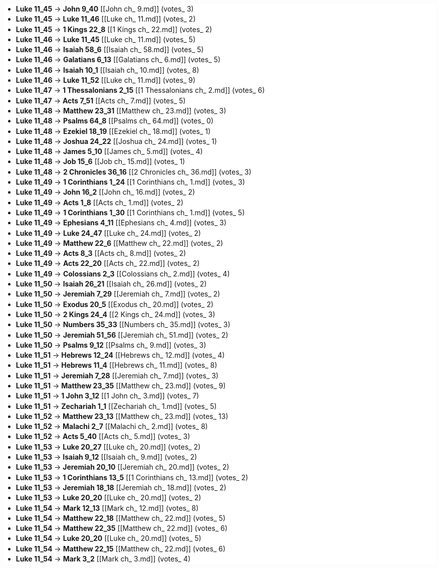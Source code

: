 - **Luke 11_45** → **John 9_40** [[John ch_ 9.md]] (votes_ 3)
- **Luke 11_45** → **Luke 11_46** [[Luke ch_ 11.md]] (votes_ 2)
- **Luke 11_45** → **1 Kings 22_8** [[1 Kings ch_ 22.md]] (votes_ 2)
- **Luke 11_46** → **Luke 11_45** [[Luke ch_ 11.md]] (votes_ 5)
- **Luke 11_46** → **Isaiah 58_6** [[Isaiah ch_ 58.md]] (votes_ 5)
- **Luke 11_46** → **Galatians 6_13** [[Galatians ch_ 6.md]] (votes_ 5)
- **Luke 11_46** → **Isaiah 10_1** [[Isaiah ch_ 10.md]] (votes_ 8)
- **Luke 11_46** → **Luke 11_52** [[Luke ch_ 11.md]] (votes_ 9)
- **Luke 11_47** → **1 Thessalonians 2_15** [[1 Thessalonians ch_ 2.md]] (votes_ 6)
- **Luke 11_47** → **Acts 7_51** [[Acts ch_ 7.md]] (votes_ 5)
- **Luke 11_48** → **Matthew 23_31** [[Matthew ch_ 23.md]] (votes_ 3)
- **Luke 11_48** → **Psalms 64_8** [[Psalms ch_ 64.md]] (votes_ 0)
- **Luke 11_48** → **Ezekiel 18_19** [[Ezekiel ch_ 18.md]] (votes_ 1)
- **Luke 11_48** → **Joshua 24_22** [[Joshua ch_ 24.md]] (votes_ 1)
- **Luke 11_48** → **James 5_10** [[James ch_ 5.md]] (votes_ 4)
- **Luke 11_48** → **Job 15_6** [[Job ch_ 15.md]] (votes_ 1)
- **Luke 11_48** → **2 Chronicles 36_16** [[2 Chronicles ch_ 36.md]] (votes_ 3)
- **Luke 11_49** → **1 Corinthians 1_24** [[1 Corinthians ch_ 1.md]] (votes_ 3)
- **Luke 11_49** → **John 16_2** [[John ch_ 16.md]] (votes_ 2)
- **Luke 11_49** → **Acts 1_8** [[Acts ch_ 1.md]] (votes_ 2)
- **Luke 11_49** → **1 Corinthians 1_30** [[1 Corinthians ch_ 1.md]] (votes_ 5)
- **Luke 11_49** → **Ephesians 4_11** [[Ephesians ch_ 4.md]] (votes_ 3)
- **Luke 11_49** → **Luke 24_47** [[Luke ch_ 24.md]] (votes_ 2)
- **Luke 11_49** → **Matthew 22_6** [[Matthew ch_ 22.md]] (votes_ 2)
- **Luke 11_49** → **Acts 8_3** [[Acts ch_ 8.md]] (votes_ 2)
- **Luke 11_49** → **Acts 22_20** [[Acts ch_ 22.md]] (votes_ 2)
- **Luke 11_49** → **Colossians 2_3** [[Colossians ch_ 2.md]] (votes_ 4)
- **Luke 11_50** → **Isaiah 26_21** [[Isaiah ch_ 26.md]] (votes_ 2)
- **Luke 11_50** → **Jeremiah 7_29** [[Jeremiah ch_ 7.md]] (votes_ 2)
- **Luke 11_50** → **Exodus 20_5** [[Exodus ch_ 20.md]] (votes_ 2)
- **Luke 11_50** → **2 Kings 24_4** [[2 Kings ch_ 24.md]] (votes_ 3)
- **Luke 11_50** → **Numbers 35_33** [[Numbers ch_ 35.md]] (votes_ 3)
- **Luke 11_50** → **Jeremiah 51_56** [[Jeremiah ch_ 51.md]] (votes_ 2)
- **Luke 11_50** → **Psalms 9_12** [[Psalms ch_ 9.md]] (votes_ 3)
- **Luke 11_51** → **Hebrews 12_24** [[Hebrews ch_ 12.md]] (votes_ 4)
- **Luke 11_51** → **Hebrews 11_4** [[Hebrews ch_ 11.md]] (votes_ 8)
- **Luke 11_51** → **Jeremiah 7_28** [[Jeremiah ch_ 7.md]] (votes_ 3)
- **Luke 11_51** → **Matthew 23_35** [[Matthew ch_ 23.md]] (votes_ 9)
- **Luke 11_51** → **1 John 3_12** [[1 John ch_ 3.md]] (votes_ 7)
- **Luke 11_51** → **Zechariah 1_1** [[Zechariah ch_ 1.md]] (votes_ 5)
- **Luke 11_52** → **Matthew 23_13** [[Matthew ch_ 23.md]] (votes_ 13)
- **Luke 11_52** → **Malachi 2_7** [[Malachi ch_ 2.md]] (votes_ 8)
- **Luke 11_52** → **Acts 5_40** [[Acts ch_ 5.md]] (votes_ 3)
- **Luke 11_53** → **Luke 20_27** [[Luke ch_ 20.md]] (votes_ 2)
- **Luke 11_53** → **Isaiah 9_12** [[Isaiah ch_ 9.md]] (votes_ 2)
- **Luke 11_53** → **Jeremiah 20_10** [[Jeremiah ch_ 20.md]] (votes_ 2)
- **Luke 11_53** → **1 Corinthians 13_5** [[1 Corinthians ch_ 13.md]] (votes_ 2)
- **Luke 11_53** → **Jeremiah 18_18** [[Jeremiah ch_ 18.md]] (votes_ 2)
- **Luke 11_53** → **Luke 20_20** [[Luke ch_ 20.md]] (votes_ 2)
- **Luke 11_54** → **Mark 12_13** [[Mark ch_ 12.md]] (votes_ 8)
- **Luke 11_54** → **Matthew 22_18** [[Matthew ch_ 22.md]] (votes_ 5)
- **Luke 11_54** → **Matthew 22_35** [[Matthew ch_ 22.md]] (votes_ 6)
- **Luke 11_54** → **Luke 20_20** [[Luke ch_ 20.md]] (votes_ 5)
- **Luke 11_54** → **Matthew 22_15** [[Matthew ch_ 22.md]] (votes_ 6)
- **Luke 11_54** → **Mark 3_2** [[Mark ch_ 3.md]] (votes_ 4)
